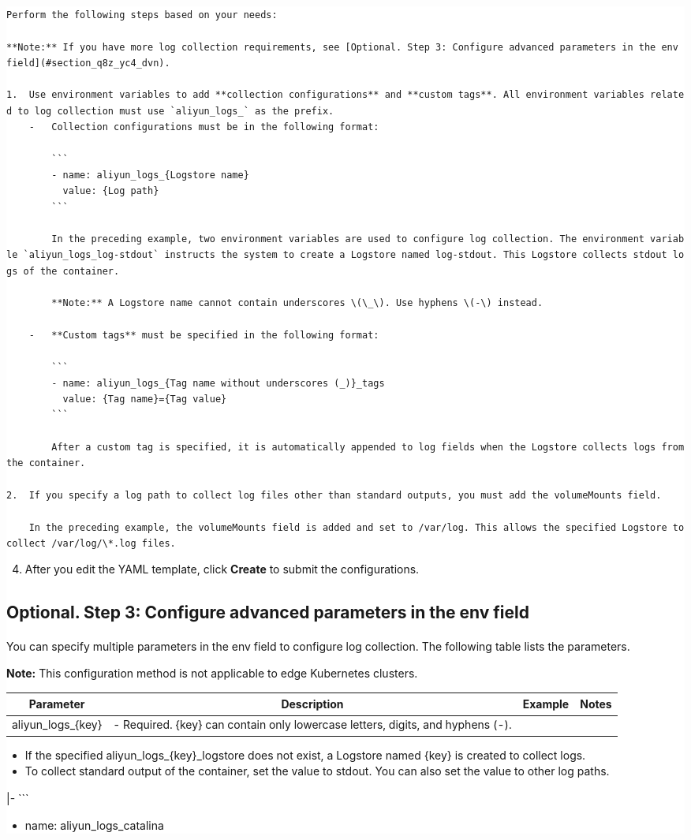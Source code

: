     Perform the following steps based on your needs:

    **Note:** If you have more log collection requirements, see [Optional. Step 3: Configure advanced parameters in the env field](#section_q8z_yc4_dvn).

    1.  Use environment variables to add **collection configurations** and **custom tags**. All environment variables related to log collection must use `aliyun_logs_` as the prefix.
        -   Collection configurations must be in the following format:

            ```
            - name: aliyun_logs_{Logstore name}
              value: {Log path}                            
            ```

            In the preceding example, two environment variables are used to configure log collection. The environment variable `aliyun_logs_log-stdout` instructs the system to create a Logstore named log-stdout. This Logstore collects stdout logs of the container.

            **Note:** A Logstore name cannot contain underscores \(\_\). Use hyphens \(-\) instead.

        -   **Custom tags** must be specified in the following format:

            ```
            - name: aliyun_logs_{Tag name without underscores (_)}_tags
              value: {Tag name}={Tag value}                            
            ```

            After a custom tag is specified, it is automatically appended to log fields when the Logstore collects logs from the container.

    2.  If you specify a log path to collect log files other than standard outputs, you must add the volumeMounts field.

        In the preceding example, the volumeMounts field is added and set to /var/log. This allows the specified Logstore to collect /var/log/\*.log files.

4.  After you edit the YAML template, click **Create** to submit the configurations.


## Optional. Step 3: Configure advanced parameters in the env field

You can specify multiple parameters in the env field to configure log collection. The following table lists the parameters.

**Note:** This configuration method is not applicable to edge Kubernetes clusters.

|Parameter|Description|Example|Notes|
|---------|-----------|-------|-----|
|aliyun\_logs\_\{key\}|-   Required. \{key\} can contain only lowercase letters, digits, and hyphens \(-\).
-   If the specified aliyun\_logs\_\{key\}\_logstore does not exist, a Logstore named \{key\} is created to collect logs.
-   To collect standard output of the container, set the value to stdout. You can also set the value to other log paths.

|-   ```
- name: aliyun_logs_catalina
